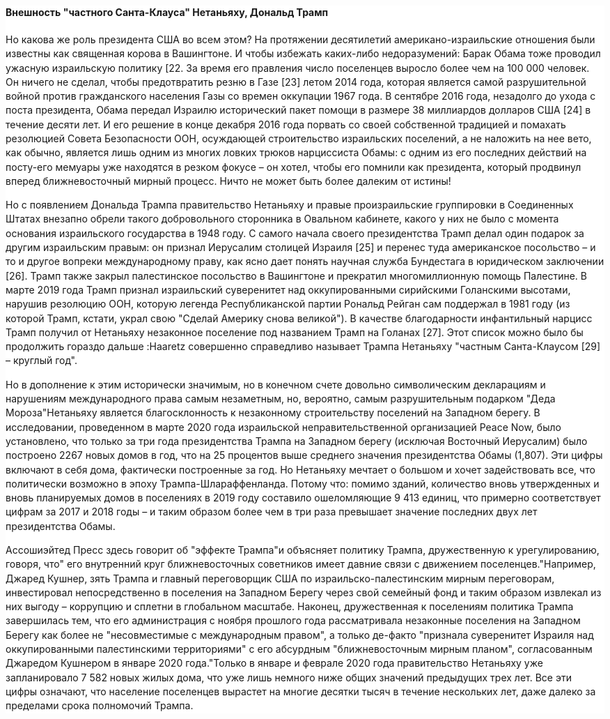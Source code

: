 #### Внешность "частного Санта-Клауса" Нетаньяху, Дональд Трамп

Но какова же роль президента США во всем этом? На протяжении десятилетий американо-израильские отношения были известны как священная корова в Вашингтоне. И чтобы избежать каких-либо недоразумений: Барак Обама тоже проводил ужасную израильскую политику [22. За время его правления число поселенцев выросло более чем на 100 000 человек. Он ничего не сделал, чтобы предотвратить резню в Газе [23] летом 2014 года, которая является самой разрушительной войной против гражданского населения Газы со времен оккупации 1967 года. В сентябре 2016 года, незадолго до ухода с поста президента, Обама передал Израилю исторический пакет помощи в размере 38 миллиардов долларов США [24] в течение десяти лет. И его решение в конце декабря 2016 года порвать со своей собственной традицией и помахать резолюцией Совета Безопасности ООН, осуждающей строительство израильских поселений, а не наложить на нее вето, как обычно, является лишь одним из многих ловких трюков нарциссиста Обамы: с одним из его последних действий на посту-его мемуары уже находятся в резком фокусе – он хотел, чтобы его помнили как президента, который продвинул вперед ближневосточный мирный процесс. Ничто не может быть более далеким от истины!

Но с появлением Дональда Трампа правительство Нетаньяху и правые произраильские группировки в Соединенных Штатах внезапно обрели такого добровольного сторонника в Овальном кабинете, какого у них не было с момента основания израильского государства в 1948 году. С самого начала своего президентства Трамп делал один подарок за другим израильским правым: он признал Иерусалим столицей Израиля [25] и перенес туда американское посольство – и то и другое вопреки международному праву, как ясно дает понять научная служба Бундестага в юридическом заключении [26]. Трамп также закрыл палестинское посольство в Вашингтоне и прекратил многомиллионную помощь Палестине. В марте 2019 года Трамп признал израильский суверенитет над оккупированными сирийскими Голанскими высотами, нарушив резолюцию ООН, которую легенда Республиканской партии Рональд Рейган сам поддержал в 1981 году (из которой Трамп, кстати, украл свою "Сделай Америку снова великой"). В качестве благодарности инфантильный нарцисс Трамп получил от Нетаньяху незаконное поселение под названием Трамп на Голанах [27]. Этот список можно было бы продолжить гораздо дальше :Haaretz совершенно справедливо называет Трампа Нетаньяху "частным Санта-Клаусом [29] – круглый год".

Но в дополнение к этим исторически значимым, но в конечном счете довольно символическим декларациям и нарушениям международного права самым незаметным, но, вероятно, самым разрушительным подарком "Деда Мороза"Нетаньяху является благосклонность к незаконному строительству поселений на Западном берегу. В исследовании, проведенном в марте 2020 года израильской неправительственной организацией Peace Now, было установлено, что только за три года президентства Трампа на Западном берегу (исключая Восточный Иерусалим) было построено 2267 новых домов в год, что на 25 процентов выше среднего значения президентства Обамы (1,807). Эти цифры включают в себя дома, фактически построенные за год. Но Нетаньяху мечтает о большом и хочет задействовать все, что политически возможно в эпоху Трампа-Шлараффенланда. Потому что: помимо зданий, количество вновь утвержденных и вновь планируемых домов в поселениях в 2019 году составило ошеломляющие 9 413 единиц, что примерно соответствует цифрам за 2017 и 2018 годы – и таким образом более чем в три раза превышает значение последних двух лет президентства Обамы.

Ассошиэйтед Пресс здесь говорит об "эффекте Трампа"и объясняет политику Трампа, дружественную к урегулированию, говоря, что" его внутренний круг ближневосточных советников имеет давние связи с движением поселенцев."Например, Джаред Кушнер, зять Трампа и главный переговорщик США по израильско-палестинским мирным переговорам, инвестировал непосредственно в поселения на Западном Берегу через свой семейный фонд и таким образом извлекал из них выгоду – коррупцию и сплетни в глобальном масштабе. Наконец, дружественная к поселениям политика Трампа завершилась тем, что его администрация с ноября прошлого года рассматривала незаконные поселения на Западном Берегу как более не "несовместимые с международным правом", а только де-факто "признала суверенитет Израиля над оккупированными палестинскими территориями" с его абсурдным "ближневосточным мирным планом", согласованным Джаредом Кушнером в январе 2020 года."Только в январе и феврале 2020 года правительство Нетаньяху уже запланировало 7 582 новых жилых дома, что уже лишь немного ниже общих значений предыдущих трех лет. Все эти цифры означают, что население поселенцев вырастет на многие десятки тысяч в течение нескольких лет, даже далеко за пределами срока полномочий Трампа.
